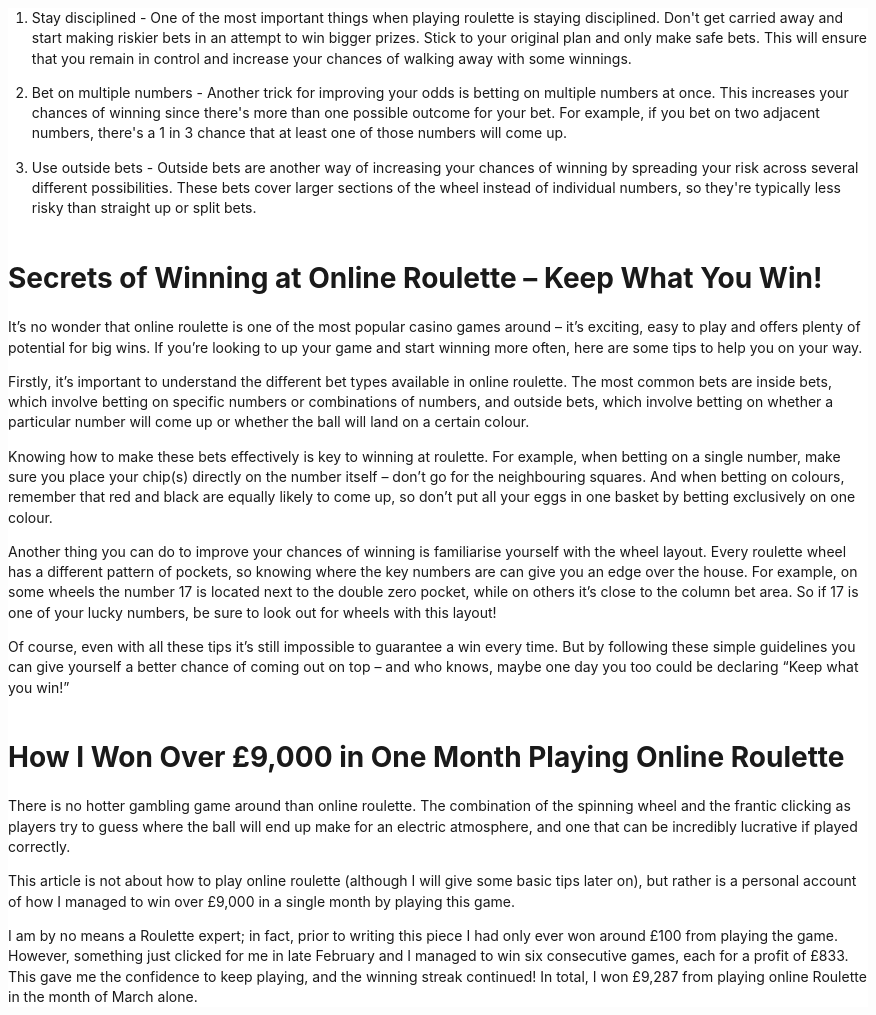 1) Stay disciplined - One of the most important things when playing roulette is staying disciplined. Don't get carried away and start making riskier bets in an attempt to win bigger prizes. Stick to your original plan and only make safe bets. This will ensure that you remain in control and increase your chances of walking away with some winnings.

2) Bet on multiple numbers - Another trick for improving your odds is betting on multiple numbers at once. This increases your chances of winning since there's more than one possible outcome for your bet. For example, if you bet on two adjacent numbers, there's a 1 in 3 chance that at least one of those numbers will come up.

3) Use outside bets - Outside bets are another way of increasing your chances of winning by spreading your risk across several different possibilities. These bets cover larger sections of the wheel instead of individual numbers, so they're typically less risky than straight up or split bets.

#  Secrets of Winning at Online Roulette – Keep What You Win! 

It’s no wonder that online roulette is one of the most popular casino games around – it’s exciting, easy to play and offers plenty of potential for big wins. If you’re looking to up your game and start winning more often, here are some tips to help you on your way.

 Firstly, it’s important to understand the different bet types available in online roulette. The most common bets are inside bets, which involve betting on specific numbers or combinations of numbers, and outside bets, which involve betting on whether a particular number will come up or whether the ball will land on a certain colour.

Knowing how to make these bets effectively is key to winning at roulette. For example, when betting on a single number, make sure you place your chip(s) directly on the number itself – don’t go for the neighbouring squares. And when betting on colours, remember that red and black are equally likely to come up, so don’t put all your eggs in one basket by betting exclusively on one colour.

Another thing you can do to improve your chances of winning is familiarise yourself with the wheel layout. Every roulette wheel has a different pattern of pockets, so knowing where the key numbers are can give you an edge over the house. For example, on some wheels the number 17 is located next to the double zero pocket, while on others it’s close to the column bet area. So if 17 is one of your lucky numbers, be sure to look out for wheels with this layout!

Of course, even with all these tips it’s still impossible to guarantee a win every time. But by following these simple guidelines you can give yourself a better chance of coming out on top – and who knows, maybe one day you too could be declaring “Keep what you win!”

#  How I Won Over £9,000 in One Month Playing Online Roulette 

There is no hotter gambling game around than online roulette. The combination of the spinning wheel and the frantic clicking as players try to guess where the ball will end up make for an electric atmosphere, and one that can be incredibly lucrative if played correctly.

This article is not about how to play online roulette (although I will give some basic tips later on), but rather is a personal account of how I managed to win over £9,000 in a single month by playing this game.

I am by no means a Roulette expert; in fact, prior to writing this piece I had only ever won around £100 from playing the game. However, something just clicked for me in late February and I managed to win six consecutive games, each for a profit of £833. This gave me the confidence to keep playing, and the winning streak continued! In total, I won £9,287 from playing online Roulette in the month of March alone.
